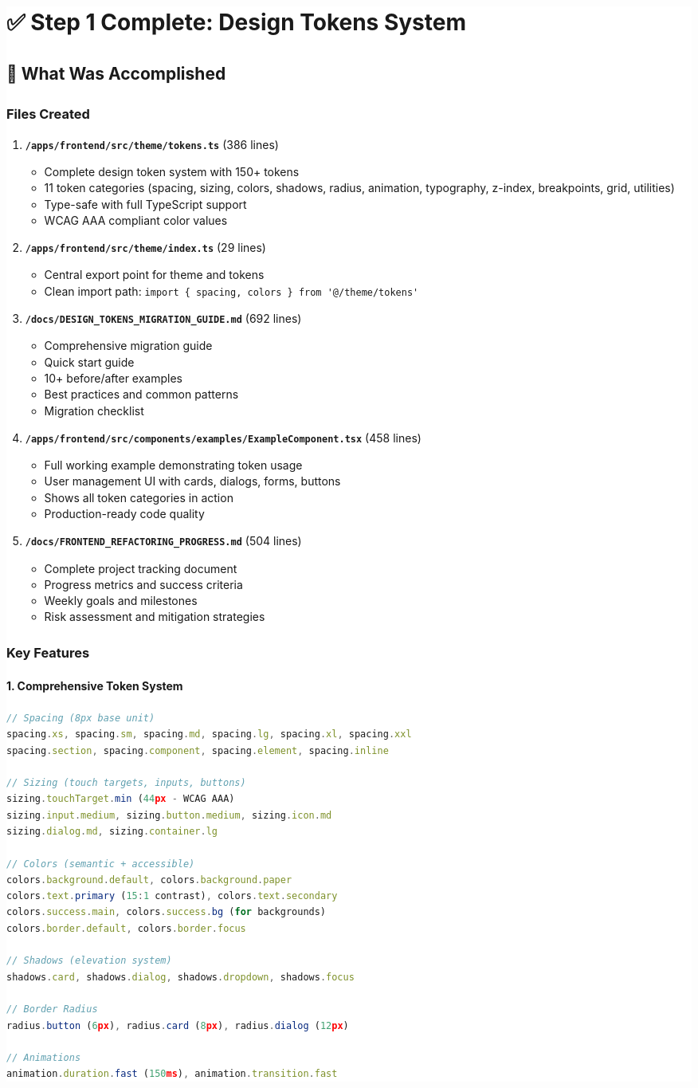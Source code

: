 # ✅ Step 1 Complete: Design Tokens System

## 🎉 What Was Accomplished

### Files Created
1. **`/apps/frontend/src/theme/tokens.ts`** (386 lines)
   - Complete design token system with 150+ tokens
   - 11 token categories (spacing, sizing, colors, shadows, radius, animation, typography, z-index, breakpoints, grid, utilities)
   - Type-safe with full TypeScript support
   - WCAG AAA compliant color values

2. **`/apps/frontend/src/theme/index.ts`** (29 lines)
   - Central export point for theme and tokens
   - Clean import path: `import { spacing, colors } from '@/theme/tokens'`

3. **`/docs/DESIGN_TOKENS_MIGRATION_GUIDE.md`** (692 lines)
   - Comprehensive migration guide
   - Quick start guide
   - 10+ before/after examples
   - Best practices and common patterns
   - Migration checklist

4. **`/apps/frontend/src/components/examples/ExampleComponent.tsx`** (458 lines)
   - Full working example demonstrating token usage
   - User management UI with cards, dialogs, forms, buttons
   - Shows all token categories in action
   - Production-ready code quality

5. **`/docs/FRONTEND_REFACTORING_PROGRESS.md`** (504 lines)
   - Complete project tracking document
   - Progress metrics and success criteria
   - Weekly goals and milestones
   - Risk assessment and mitigation strategies

### Key Features

#### 1. Comprehensive Token System
```typescript
// Spacing (8px base unit)
spacing.xs, spacing.sm, spacing.md, spacing.lg, spacing.xl, spacing.xxl
spacing.section, spacing.component, spacing.element, spacing.inline

// Sizing (touch targets, inputs, buttons)
sizing.touchTarget.min (44px - WCAG AAA)
sizing.input.medium, sizing.button.medium, sizing.icon.md
sizing.dialog.md, sizing.container.lg

// Colors (semantic + accessible)
colors.background.default, colors.background.paper
colors.text.primary (15:1 contrast), colors.text.secondary
colors.success.main, colors.success.bg (for backgrounds)
colors.border.default, colors.border.focus

// Shadows (elevation system)
shadows.card, shadows.dialog, shadows.dropdown, shadows.focus

// Border Radius
radius.button (6px), radius.card (8px), radius.dialog (12px)

// Animations
animation.duration.fast (150ms), animation.transition.fast
```